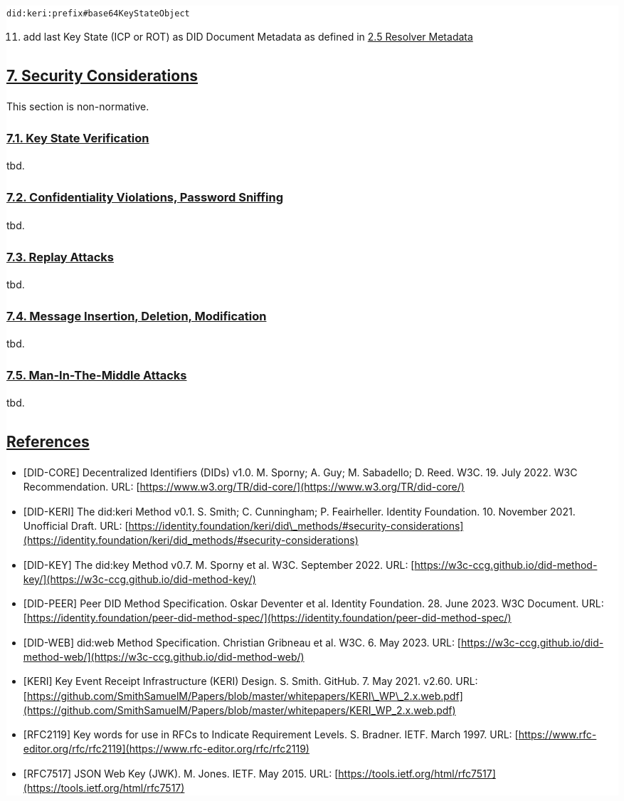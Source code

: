 ```did:keri:prefix#base64KeyStateObject```
        
    
11.  add last Key State (ICP or ROT) as DID Document Metadata as defined in [2.5 Resolver Metadata](https://identity.foundation/keri/did\_methods/#resolvermetadata)
    

[](#_security_considerations)[7\. Security Considerations](#_security_considerations)
-------------------------------------------------------------------------------------

This section is non-normative.

### [](#_key_state_verification)[7.1. Key State Verification](#_key_state_verification)

tbd.

### [](#_confidentiality_violations_password_sniffing)[7.2. Confidentiality Violations, Password Sniffing](#_confidentiality_violations_password_sniffing)

tbd.

### [](#_replay_attacks)[7.3. Replay Attacks](#_replay_attacks)

tbd.

### [](#_message_insertion_deletion_modification)[7.4. Message Insertion, Deletion, Modification](#_message_insertion_deletion_modification)

tbd.

### [](#_man_in_the_middle_attacks)[7.5. Man-In-The-Middle Attacks](#_man_in_the_middle_attacks)

tbd.

[](#_references)[References](#_references)
------------------------------------------

*   \[DID-CORE\] Decentralized Identifiers (DIDs) v1.0. M. Sporny; A. Guy; M. Sabadello; D. Reed. W3C. 19. July 2022. W3C Recommendation. URL: [https://www.w3.org/TR/did-core/](https://www.w3.org/TR/did-core/)
    
*   \[DID-KERI\] The did:keri Method v0.1. S. Smith; C. Cunningham; P. Feairheller. Identity Foundation. 10. November 2021. Unofficial Draft. URL: [https://identity.foundation/keri/did\_methods/#security-considerations](https://identity.foundation/keri/did_methods/#security-considerations)
    
*   \[DID-KEY\] The did:key Method v0.7. M. Sporny et al. W3C. September 2022. URL: [https://w3c-ccg.github.io/did-method-key/](https://w3c-ccg.github.io/did-method-key/)
    
*   \[DID-PEER\] Peer DID Method Specification. Oskar Deventer et al. Identity Foundation. 28. June 2023. W3C Document. URL: [https://identity.foundation/peer-did-method-spec/](https://identity.foundation/peer-did-method-spec/)
    
*   \[DID-WEB\] did:web Method Specification. Christian Gribneau et al. W3C. 6. May 2023. URL: [https://w3c-ccg.github.io/did-method-web/](https://w3c-ccg.github.io/did-method-web/)
    
*   \[KERI\] Key Event Receipt Infrastructure (KERI) Design. S. Smith. GitHub. 7. May 2021. v2.60. URL: [https://github.com/SmithSamuelM/Papers/blob/master/whitepapers/KERI\_WP\_2.x.web.pdf](https://github.com/SmithSamuelM/Papers/blob/master/whitepapers/KERI_WP_2.x.web.pdf)
    
*   \[RFC2119\] Key words for use in RFCs to Indicate Requirement Levels. S. Bradner. IETF. March 1997. URL: [https://www.rfc-editor.org/rfc/rfc2119](https://www.rfc-editor.org/rfc/rfc2119)
    
*   \[RFC7517\] JSON Web Key (JWK). M. Jones. IETF. May 2015. URL: [https://tools.ietf.org/html/rfc7517](https://tools.ietf.org/html/rfc7517)
```
